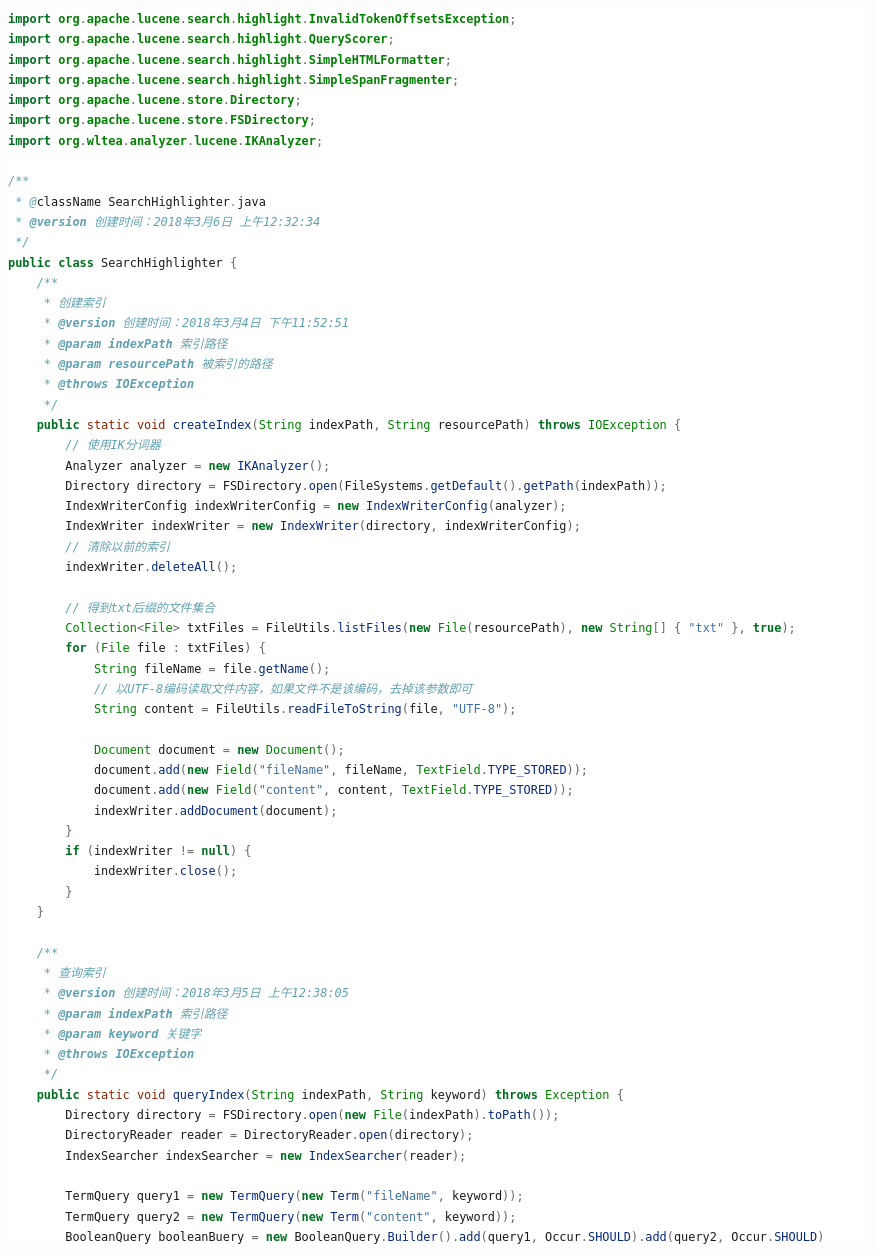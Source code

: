 ```java
import org.apache.lucene.search.highlight.InvalidTokenOffsetsException;
import org.apache.lucene.search.highlight.QueryScorer;
import org.apache.lucene.search.highlight.SimpleHTMLFormatter;
import org.apache.lucene.search.highlight.SimpleSpanFragmenter;
import org.apache.lucene.store.Directory;
import org.apache.lucene.store.FSDirectory;
import org.wltea.analyzer.lucene.IKAnalyzer;

/**
 * @className SearchHighlighter.java
 * @version 创建时间：2018年3月6日 上午12:32:34
 */
public class SearchHighlighter {
	/**
	 * 创建索引
	 * @version 创建时间：2018年3月4日 下午11:52:51
	 * @param indexPath 索引路径
	 * @param resourcePath 被索引的路径
	 * @throws IOException
	 */
	public static void createIndex(String indexPath, String resourcePath) throws IOException {
		// 使用IK分词器
		Analyzer analyzer = new IKAnalyzer();
		Directory directory = FSDirectory.open(FileSystems.getDefault().getPath(indexPath));
		IndexWriterConfig indexWriterConfig = new IndexWriterConfig(analyzer);
		IndexWriter indexWriter = new IndexWriter(directory, indexWriterConfig);
		// 清除以前的索引
		indexWriter.deleteAll();

		// 得到txt后缀的文件集合
		Collection<File> txtFiles = FileUtils.listFiles(new File(resourcePath), new String[] { "txt" }, true);
		for (File file : txtFiles) {
			String fileName = file.getName();
			// 以UTF-8编码读取文件内容，如果文件不是该编码，去掉该参数即可
			String content = FileUtils.readFileToString(file, "UTF-8");

			Document document = new Document();
			document.add(new Field("fileName", fileName, TextField.TYPE_STORED));
			document.add(new Field("content", content, TextField.TYPE_STORED));
			indexWriter.addDocument(document);
		}
		if (indexWriter != null) {
			indexWriter.close();
		}
	}

	/**
	 * 查询索引
	 * @version 创建时间：2018年3月5日 上午12:38:05
	 * @param indexPath 索引路径
	 * @param keyword 关键字
	 * @throws IOException
	 */
	public static void queryIndex(String indexPath, String keyword) throws Exception {
		Directory directory = FSDirectory.open(new File(indexPath).toPath());
		DirectoryReader reader = DirectoryReader.open(directory);
		IndexSearcher indexSearcher = new IndexSearcher(reader);

		TermQuery query1 = new TermQuery(new Term("fileName", keyword));
		TermQuery query2 = new TermQuery(new Term("content", keyword));
		BooleanQuery booleanBuery = new BooleanQuery.Builder().add(query1, Occur.SHOULD).add(query2, Occur.SHOULD)
```